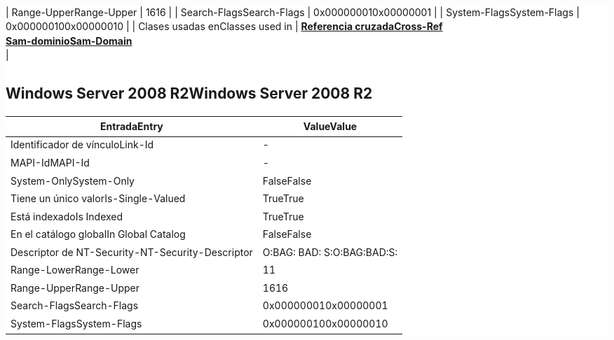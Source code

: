 | <span data-ttu-id="1ee44-252">Range-Upper</span><span class="sxs-lookup"><span data-stu-id="1ee44-252">Range-Upper</span></span>            | <span data-ttu-id="1ee44-253">16</span><span class="sxs-lookup"><span data-stu-id="1ee44-253">16</span></span>                                                                                      |
| <span data-ttu-id="1ee44-254">Search-Flags</span><span class="sxs-lookup"><span data-stu-id="1ee44-254">Search-Flags</span></span>           | <span data-ttu-id="1ee44-255">0x00000001</span><span class="sxs-lookup"><span data-stu-id="1ee44-255">0x00000001</span></span>                                                                              |
| <span data-ttu-id="1ee44-256">System-Flags</span><span class="sxs-lookup"><span data-stu-id="1ee44-256">System-Flags</span></span>           | <span data-ttu-id="1ee44-257">0x00000010</span><span class="sxs-lookup"><span data-stu-id="1ee44-257">0x00000010</span></span>                                                                              |
| <span data-ttu-id="1ee44-258">Clases usadas en</span><span class="sxs-lookup"><span data-stu-id="1ee44-258">Classes used in</span></span>        | [<span data-ttu-id="1ee44-259">**Referencia cruzada**</span><span class="sxs-lookup"><span data-stu-id="1ee44-259">**Cross-Ref**</span></span>](c-crossref.md)<br/> [<span data-ttu-id="1ee44-260">**Sam-dominio**</span><span class="sxs-lookup"><span data-stu-id="1ee44-260">**Sam-Domain**</span></span>](c-samdomain.md)<br/> |



## <a name="windows-server-2008-r2"></a><span data-ttu-id="1ee44-261">Windows Server 2008 R2</span><span class="sxs-lookup"><span data-stu-id="1ee44-261">Windows Server 2008 R2</span></span>



| <span data-ttu-id="1ee44-262">Entrada</span><span class="sxs-lookup"><span data-stu-id="1ee44-262">Entry</span></span> | <span data-ttu-id="1ee44-263">Value</span><span class="sxs-lookup"><span data-stu-id="1ee44-263">Value</span></span> |
|------------------------|-----------------------------------------------------------------------------------------|
| <span data-ttu-id="1ee44-264">Identificador de vínculo</span><span class="sxs-lookup"><span data-stu-id="1ee44-264">Link-Id</span></span>                | \-                                                                                      |
| <span data-ttu-id="1ee44-265">MAPI-Id</span><span class="sxs-lookup"><span data-stu-id="1ee44-265">MAPI-Id</span></span>                | \-                                                                                      |
| <span data-ttu-id="1ee44-266">System-Only</span><span class="sxs-lookup"><span data-stu-id="1ee44-266">System-Only</span></span>            | <span data-ttu-id="1ee44-267">False</span><span class="sxs-lookup"><span data-stu-id="1ee44-267">False</span></span>                                                                                   |
| <span data-ttu-id="1ee44-268">Tiene un único valor</span><span class="sxs-lookup"><span data-stu-id="1ee44-268">Is-Single-Valued</span></span>       | <span data-ttu-id="1ee44-269">True</span><span class="sxs-lookup"><span data-stu-id="1ee44-269">True</span></span>                                                                                    |
| <span data-ttu-id="1ee44-270">Está indexado</span><span class="sxs-lookup"><span data-stu-id="1ee44-270">Is Indexed</span></span>             | <span data-ttu-id="1ee44-271">True</span><span class="sxs-lookup"><span data-stu-id="1ee44-271">True</span></span>                                                                                    |
| <span data-ttu-id="1ee44-272">En el catálogo global</span><span class="sxs-lookup"><span data-stu-id="1ee44-272">In Global Catalog</span></span>      | <span data-ttu-id="1ee44-273">False</span><span class="sxs-lookup"><span data-stu-id="1ee44-273">False</span></span>                                                                                   |
| <span data-ttu-id="1ee44-274">Descriptor de NT-Security-</span><span class="sxs-lookup"><span data-stu-id="1ee44-274">NT-Security-Descriptor</span></span> | <span data-ttu-id="1ee44-275">O:BAG: BAD: S:</span><span class="sxs-lookup"><span data-stu-id="1ee44-275">O:BAG:BAD:S:</span></span>                                                                            |
| <span data-ttu-id="1ee44-276">Range-Lower</span><span class="sxs-lookup"><span data-stu-id="1ee44-276">Range-Lower</span></span>            | <span data-ttu-id="1ee44-277">1</span><span class="sxs-lookup"><span data-stu-id="1ee44-277">1</span></span>                                                                                       |
| <span data-ttu-id="1ee44-278">Range-Upper</span><span class="sxs-lookup"><span data-stu-id="1ee44-278">Range-Upper</span></span>            | <span data-ttu-id="1ee44-279">16</span><span class="sxs-lookup"><span data-stu-id="1ee44-279">16</span></span>                                                                                      |
| <span data-ttu-id="1ee44-280">Search-Flags</span><span class="sxs-lookup"><span data-stu-id="1ee44-280">Search-Flags</span></span>           | <span data-ttu-id="1ee44-281">0x00000001</span><span class="sxs-lookup"><span data-stu-id="1ee44-281">0x00000001</span></span>                                                                              |
| <span data-ttu-id="1ee44-282">System-Flags</span><span class="sxs-lookup"><span data-stu-id="1ee44-282">System-Flags</span></span>           | <span data-ttu-id="1ee44-283">0x00000010</span><span class="sxs-lookup"><span data-stu-id="1ee44-283">0x00000010</span></span>                                                                              |